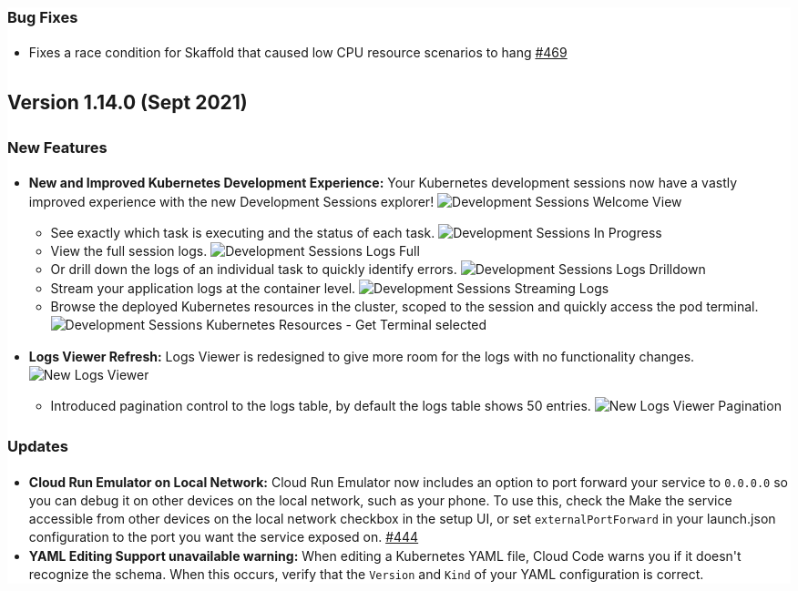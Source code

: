 ### Bug Fixes

*   Fixes a race condition for Skaffold that caused low CPU resource scenarios
    to hang
    [#469](https://github.com/GoogleCloudPlatform/cloud-code-vscode/issues/469)

## Version 1.14.0 (Sept 2021)

### New Features

*   **New and Improved Kubernetes Development Experience:** Your Kubernetes
    development sessions now have a vastly improved experience with the new
    Development Sessions explorer!
    ![Development Sessions Welcome View](https://www.gstatic.com/cloudssh/cloudcode/welcome-development-sessions.png)

    *   See exactly which task is executing and the status of each task.
        ![Development Sessions In Progress](https://www.gstatic.com/cloudssh/cloudcode/in-progress-development-sessions-2.png)
    *   View the full session logs.
        ![Development Sessions Logs Full](https://www.gstatic.com/cloudssh/cloudcode/session-log-success-development-sessions.png)
    *   Or drill down the logs of an individual task to quickly identify errors.
        ![Development Sessions Logs Drilldown](https://www.gstatic.com/cloudssh/cloudcode/session-log-failure-development-sessions.png)
    *   Stream your application logs at the container level.
        ![Development Sessions Streaming Logs](https://www.gstatic.com/cloudssh/cloudcode/stream-logs-development-sessions.png)
    *   Browse the deployed Kubernetes resources in the cluster, scoped to the
        session and quickly access the pod terminal.
        ![Development Sessions Kubernetes Resources - Get Terminal selected](https://www.gstatic.com/cloudssh/cloudcode/view-resource-get-terminal-development-sessions.png)

*   **Logs Viewer Refresh:** Logs Viewer is redesigned to give more room for the
    logs with no functionality changes.
    ![New Logs Viewer](https://www.gstatic.com/cloudssh/cloudcode/logs-viewer-refresh-top.png)

    *   Introduced pagination control to the logs table, by default the logs
        table shows 50 entries.
        ![New Logs Viewer Pagination](https://www.gstatic.com/cloudssh/cloudcode/logs-viewer-refresh-bottom.png)

### Updates

*   **Cloud Run Emulator on Local Network:** Cloud Run Emulator now includes an
    option to port forward your service to `0.0.0.0` so you can debug it on
    other devices on the local network, such as your phone. To use this, check
    the Make the service accessible from other devices on the local network
    checkbox in the setup UI, or set `externalPortForward` in your launch.json
    configuration to the port you want the service exposed on.
    [#444](https://github.com/GoogleCloudPlatform/cloud-code-vscode/issues/444)
*   **YAML Editing Support unavailable warning:** When editing a Kubernetes YAML
    file, Cloud Code warns you if it doesn't recognize the schema. When this
    occurs, verify that the `Version` and `Kind` of your YAML configuration is
    correct.
